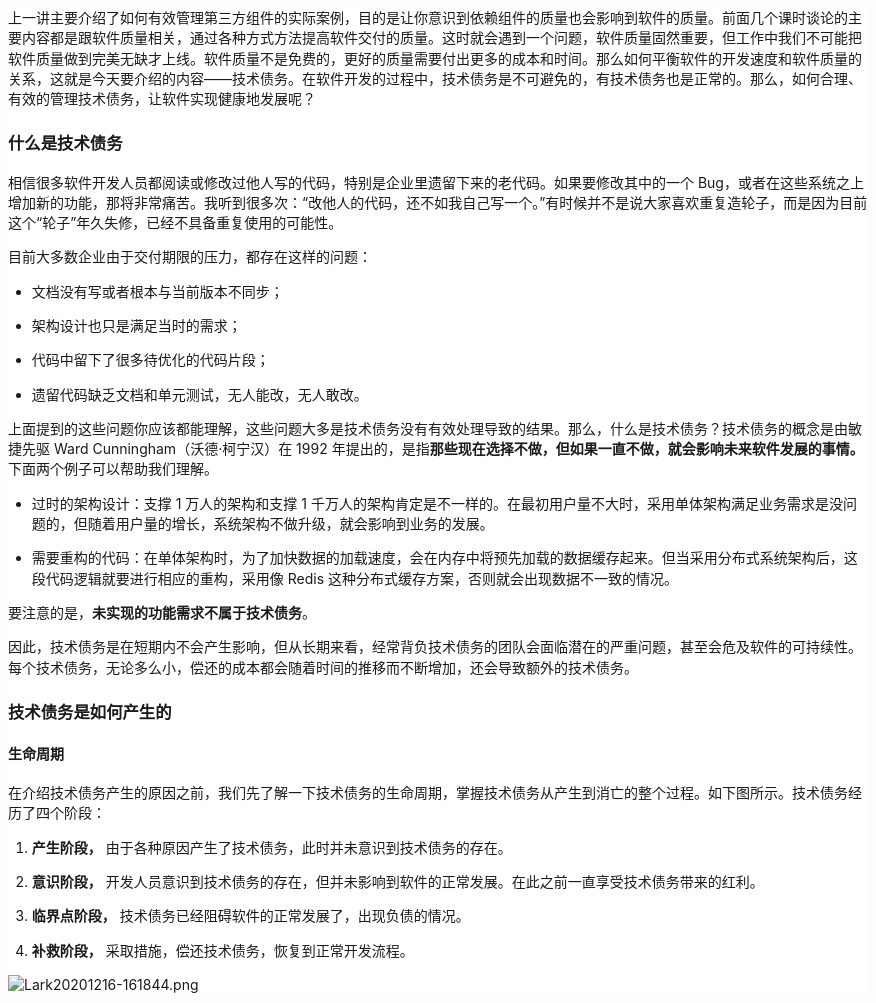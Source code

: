 <p data-nodeid="249406" class="">上一讲主要介绍了如何有效管理第三方组件的实际案例，目的是让你意识到依赖组件的质量也会影响到软件的质量。前面几个课时谈论的主要内容都是跟软件质量相关，通过各种方式方法提高软件交付的质量。这时就会遇到一个问题，软件质量固然重要，但工作中我们不可能把软件质量做到完美无缺才上线。软件质量不是免费的，更好的质量需要付出更多的成本和时间。那么如何平衡软件的开发速度和软件质量的关系，这就是今天要介绍的内容——技术债务。在软件开发的过程中，技术债务是不可避免的，有技术债务也是正常的。那么，如何合理、有效的管理技术债务，让软件实现健康地发展呢？</p>
<h3 data-nodeid="249407">什么是技术债务</h3>
<p data-nodeid="249408">相信很多软件开发人员都阅读或修改过他人写的代码，特别是企业里遗留下来的老代码。如果要修改其中的一个 Bug，或者在这些系统之上增加新的功能，那将非常痛苦。我听到很多次：“改他人的代码，还不如我自己写一个。”有时候并不是说大家喜欢重复造轮子，而是因为目前这个“轮子”年久失修，已经不具备重复使用的可能性。</p>
<p data-nodeid="249409">目前大多数企业由于交付期限的压力，都存在这样的问题：</p>
<ul data-nodeid="249410">
<li data-nodeid="249411">
<p data-nodeid="249412">文档没有写或者根本与当前版本不同步；</p>
</li>
<li data-nodeid="249413">
<p data-nodeid="249414">架构设计也只是满足当时的需求；</p>
</li>
<li data-nodeid="249415">
<p data-nodeid="249416">代码中留下了很多待优化的代码片段；</p>
</li>
<li data-nodeid="249417">
<p data-nodeid="249418">遗留代码缺乏文档和单元测试，无人能改，无人敢改。</p>
</li>
</ul>
<p data-nodeid="249419">上面提到的这些问题你应该都能理解，这些问题大多是技术债务没有有效处理导致的结果。那么，什么是技术债务？技术债务的概念是由敏捷先驱 Ward Cunningham（沃德·柯宁汉）在 1992 年提出的，是指<strong data-nodeid="249561">那些现在选择不做，但如果一直不做，就会影响未来软件发展的事情。</strong> 下面两个例子可以帮助我们理解。</p>
<ul data-nodeid="249420">
<li data-nodeid="249421">
<p data-nodeid="249422">过时的架构设计：支撑 1 万人的架构和支撑 1 千万人的架构肯定是不一样的。在最初用户量不大时，采用单体架构满足业务需求是没问题的，但随着用户量的增长，系统架构不做升级，就会影响到业务的发展。</p>
</li>
<li data-nodeid="249423">
<p data-nodeid="249424">需要重构的代码：在单体架构时，为了加快数据的加载速度，会在内存中将预先加载的数据缓存起来。但当采用分布式系统架构后，这段代码逻辑就要进行相应的重构，采用像 Redis 这种分布式缓存方案，否则就会出现数据不一致的情况。</p>
</li>
</ul>
<p data-nodeid="249425">要注意的是，<strong data-nodeid="249569">未实现的功能需求不属于技术债务</strong>。</p>
<p data-nodeid="249426">因此，技术债务是在短期内不会产生影响，但从长期来看，经常背负技术债务的团队会面临潜在的严重问题，甚至会危及软件的可持续性。每个技术债务，无论多么小，偿还的成本都会随着时间的推移而不断增加，还会导致额外的技术债务。</p>
<h3 data-nodeid="249427">技术债务是如何产生的</h3>
<h4 data-nodeid="249428">生命周期</h4>
<p data-nodeid="249429">在介绍技术债务产生的原因之前，我们先了解一下技术债务的生命周期，掌握技术债务从产生到消亡的整个过程。如下图所示。技术债务经历了四个阶段：</p>
<ol data-nodeid="249430">
<li data-nodeid="249431">
<p data-nodeid="249432"><strong data-nodeid="249578">产生阶段，</strong> 由于各种原因产生了技术债务，此时并未意识到技术债务的存在。</p>
</li>
<li data-nodeid="249433">
<p data-nodeid="249434"><strong data-nodeid="249583">意识阶段，</strong> 开发人员意识到技术债务的存在，但并未影响到软件的正常发展。在此之前一直享受技术债务带来的红利。</p>
</li>
<li data-nodeid="249435">
<p data-nodeid="249436"><strong data-nodeid="249588">临界点阶段，</strong> 技术债务已经阻碍软件的正常发展了，出现负债的情况。</p>
</li>
<li data-nodeid="249437">
<p data-nodeid="249438"><strong data-nodeid="249593">补救阶段，</strong> 采取措施，偿还技术债务，恢复到正常开发流程。</p>
</li>
</ol>
<p data-nodeid="249804" class=""><img src="https://s0.lgstatic.com/i/image/M00/8A/47/CgqCHl_Zw4CAIKVOAACsDd-DXXA129.png" alt="Lark20201216-161844.png" data-nodeid="249807"></p>
